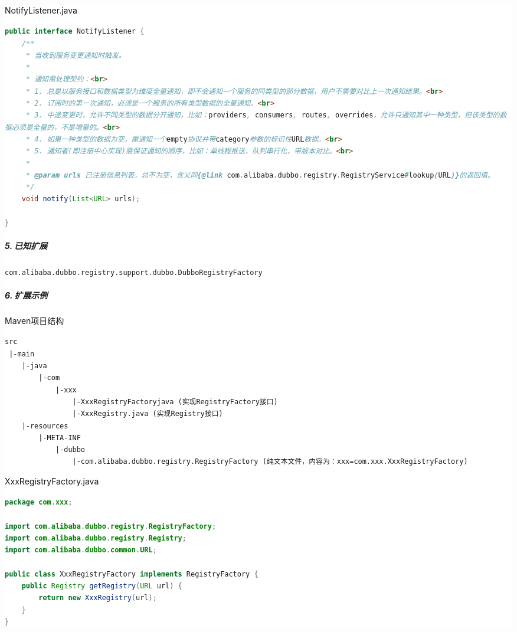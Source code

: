 NotifyListener.java

```java
public interface NotifyListener { 
    /**
     * 当收到服务变更通知时触发。
     * 
     * 通知需处理契约：<br>
     * 1. 总是以服务接口和数据类型为维度全量通知，即不会通知一个服务的同类型的部分数据，用户不需要对比上一次通知结果。<br>
     * 2. 订阅时的第一次通知，必须是一个服务的所有类型数据的全量通知。<br>
     * 3. 中途变更时，允许不同类型的数据分开通知，比如：providers, consumers, routes, overrides，允许只通知其中一种类型，但该类型的数据必须是全量的，不是增量的。<br>
     * 4. 如果一种类型的数据为空，需通知一个empty协议并带category参数的标识性URL数据。<br>
     * 5. 通知者(即注册中心实现)需保证通知的顺序，比如：单线程推送，队列串行化，带版本对比。<br>
     * 
     * @param urls 已注册信息列表，总不为空，含义同{@link com.alibaba.dubbo.registry.RegistryService#lookup(URL)}的返回值。
     */
    void notify(List<URL> urls);
 
}
```

##### 5. 已知扩展

`com.alibaba.dubbo.registry.support.dubbo.DubboRegistryFactory`

##### 6. 扩展示例

Maven项目结构

```
src
 |-main
    |-java
        |-com
            |-xxx
                |-XxxRegistryFactoryjava (实现RegistryFactory接口)
                |-XxxRegistry.java (实现Registry接口)
    |-resources
        |-META-INF
            |-dubbo
                |-com.alibaba.dubbo.registry.RegistryFactory (纯文本文件，内容为：xxx=com.xxx.XxxRegistryFactory)
```

XxxRegistryFactory.java

```java
package com.xxx;
 
import com.alibaba.dubbo.registry.RegistryFactory;
import com.alibaba.dubbo.registry.Registry;
import com.alibaba.dubbo.common.URL;
 
public class XxxRegistryFactory implements RegistryFactory {
    public Registry getRegistry(URL url) {
        return new XxxRegistry(url);
    }
}
```
